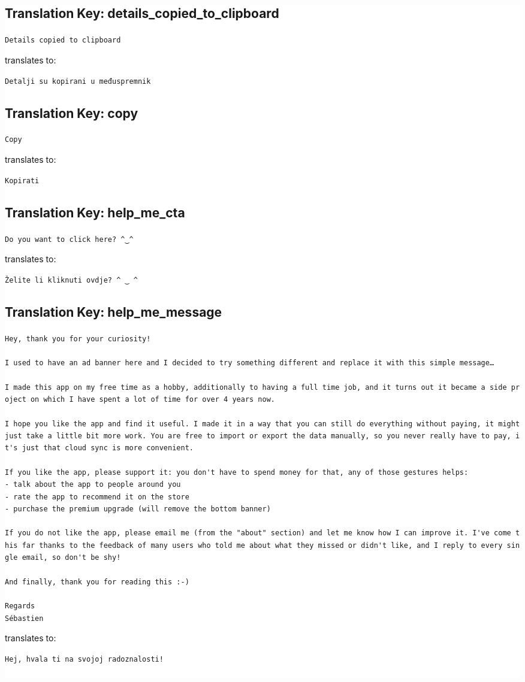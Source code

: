 
## Translation Key: details_copied_to_clipboard
```
Details copied to clipboard
```
translates to:
```
Detalji su kopirani u međuspremnik
```


## Translation Key: copy
```
Copy
```
translates to:
```
Kopirati
```


## Translation Key: help_me_cta
```
Do you want to click here? ^‿^
```
translates to:
```
Želite li kliknuti ovdje? ^ ‿ ^
```


## Translation Key: help_me_message
```
Hey, thank you for your curiosity!

I used to have an ad banner here and I decided to try something different and replace it with this simple message…

I made this app on my free time as a hobby, additionally to having a full time job, and it turns out it became a side project on which I have spent a lot of time for over 4 years now.

I hope you like the app and find it useful. I made it in a way that you can still do everything without paying, it might just take a little bit more work. You are free to import or export the data manually, so you never really have to pay, it's just that cloud sync is more convenient.

If you like the app, please support it: you don't have to spend money for that, any of those gestures helps:
- talk about the app to people around you
- rate the app to recommend it on the store
- purchase the premium upgrade (will remove the bottom banner)

If you do not like the app, please email me (from the "about" section) and let me know how I can improve it. I've come this far thanks to the feedback of many users who told me about what they missed or didn't like, and I reply to every single email, so don't be shy!

And finally, thank you for reading this :-)

Regards
Sébastien
```
translates to:
```
Hej, hvala ti na svojoj radoznalosti! 
 
```